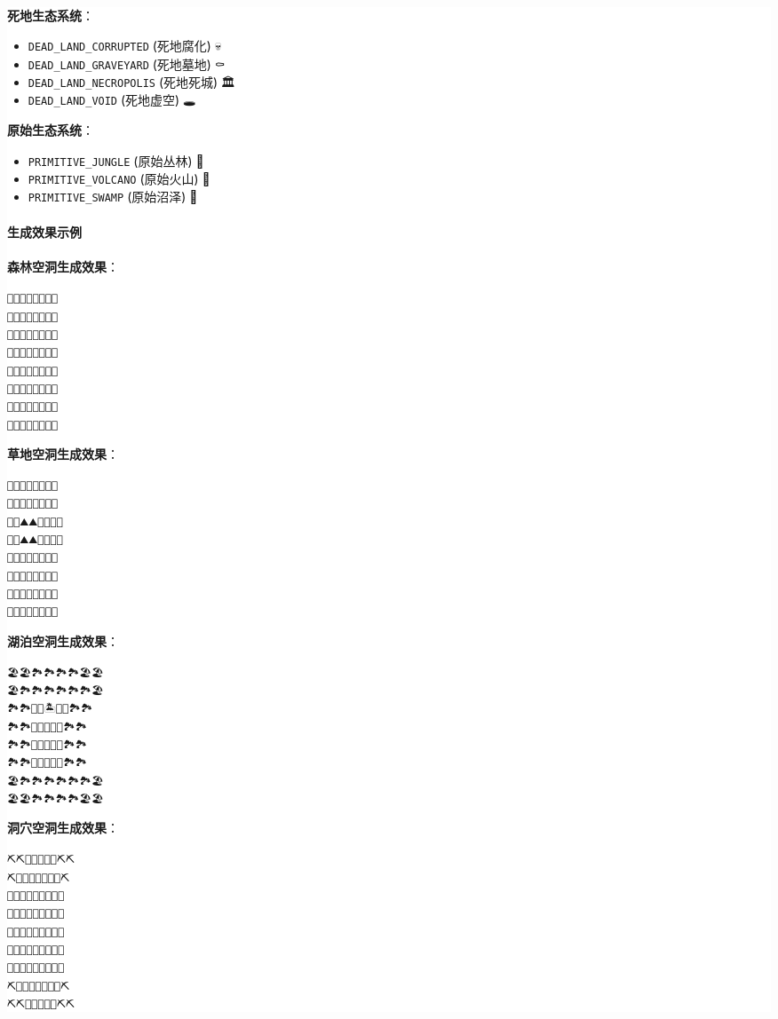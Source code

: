 **死地生态系统**：
- `DEAD_LAND_CORRUPTED` (死地腐化) 💀
- `DEAD_LAND_GRAVEYARD` (死地墓地) ⚰️
- `DEAD_LAND_NECROPOLIS` (死地死城) 🏛️
- `DEAD_LAND_VOID` (死地虚空) 🕳️

**原始生态系统**：
- `PRIMITIVE_JUNGLE` (原始丛林) 🦕
- `PRIMITIVE_VOLCANO` (原始火山) 🌋
- `PRIMITIVE_SWAMP` (原始沼泽) 🐊

#### 生成效果示例

**森林空洞生成效果**：
```
🌿🌿🌳🌳🌳🌳🌿🌿
🌿🌳🌳🌳🌳🌳🌳🌿
🌳🌳🌲🌲🌲🌲🌳🌳
🌳🌳🌲🌲🌲🌲🌳🌳
🌳🌳🌲🌲🌲🌲🌳🌳
🌳🌳🌲🌲🌲🌲🌳🌳
🌿🌳🌳🌳🌳🌳🌳🌿
🌿🌿🌳🌳🌳🌳🌿🌿
```

**草地空洞生成效果**：
```
🌱🌱🌱🌱🌱🌱🌱🌱
🌱🌱🌱🌱🌱🌱🌱🌱
🌱🌱⛰️⛰️🌊🌾🌱🌱
🌱🌱⛰️⛰️🌊🌾🌱🌱
🌱🌱🌱🌱🌱🌱🌱🌱
🌱🌱🌱🌱🌱🌱🌱🌱
🌱🌱🌱🌱🌱🌱🌱🌱
🌱🌱🌱🌱🌱🌱🌱🌱
```

**湖泊空洞生成效果**：
```
🏖️🏖️🏞️🏞️🏞️🏞️🏖️🏖️
🏖️🏞️🏞️🏞️🏞️🏞️🏞️🏖️
🏞️🏞️🌊🌊🏝️🌊🌊🏞️🏞️
🏞️🏞️🌊🌊🌊🌊🌊🏞️🏞️
🏞️🏞️🌊🌊🌊🌊🌊🏞️🏞️
🏞️🏞️🌊🌊🌊🌊🌊🏞️🏞️
🏖️🏞️🏞️🏞️🏞️🏞️🏞️🏖️
🏖️🏖️🏞️🏞️🏞️🏞️🏖️🏖️
```

**洞穴空洞生成效果**：
```
⛏️⛏️💎🌊🌊🌊💎⛏️⛏️
⛏️🌊🌊🌊🌊🌊🌊🌊⛏️
💎🌊🌊🌊🌊🌊🌊🌊💎
🌊🌊🌊🌊🌊🌊🌊🌊🌊
🌊🌊🌊🌊🌊🌊🌊🌊🌊
🌊🌊🌊🌊🌊🌊🌊🌊🌊
💎🌊🌊🌊🌊🌊🌊🌊💎
⛏️🌊🌊🌊🌊🌊🌊🌊⛏️
⛏️⛏️💎🌊🌊🌊💎⛏️⛏️
```
